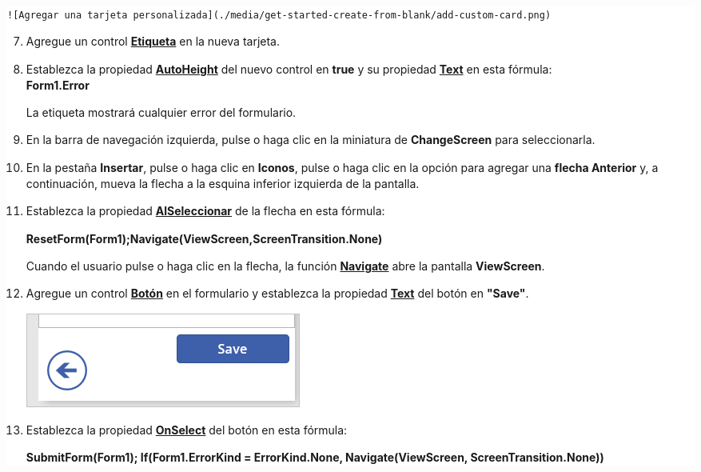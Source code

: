    ![Agregar una tarjeta personalizada](./media/get-started-create-from-blank/add-custom-card.png)
7. Agregue un control **[Etiqueta](controls/control-text-box.md)** en la nueva tarjeta.
8. Establezca la propiedad **[AutoHeight](controls/control-text-box.md)** del nuevo control en **true** y su propiedad **[Text](controls/properties-core.md)** en esta fórmula:
   <br>**Form1.Error**
   
    La etiqueta mostrará cualquier error del formulario.
9. En la barra de navegación izquierda, pulse o haga clic en la miniatura de **ChangeScreen** para seleccionarla.
10. En la pestaña **Insertar**, pulse o haga clic en **Iconos**, pulse o haga clic en la opción para agregar una **flecha Anterior** y, a continuación, mueva la flecha a la esquina inferior izquierda de la pantalla.
11. Establezca la propiedad **[AlSeleccionar](controls/properties-core.md)** de la flecha en esta fórmula:
    
     **ResetForm(Form1);Navigate(ViewScreen,ScreenTransition.None)**
    
      Cuando el usuario pulse o haga clic en la flecha, la función **[Navigate](functions/function-navigate.md)** abre la pantalla **ViewScreen**.
12. Agregue un control **[Botón](controls/control-button.md)** en el formulario y establezca la propiedad **[Text](controls/properties-core.md)** del botón en **"Save"**.
    
     ![Agregar un botón para guardar](./media/get-started-create-from-blank/add-save-button.png)  
13. Establezca la propiedad **[OnSelect](controls/properties-core.md)** del botón en esta fórmula:
    
    **SubmitForm(Form1); If(Form1.ErrorKind = ErrorKind.None, Navigate(ViewScreen, ScreenTransition.None))**
    